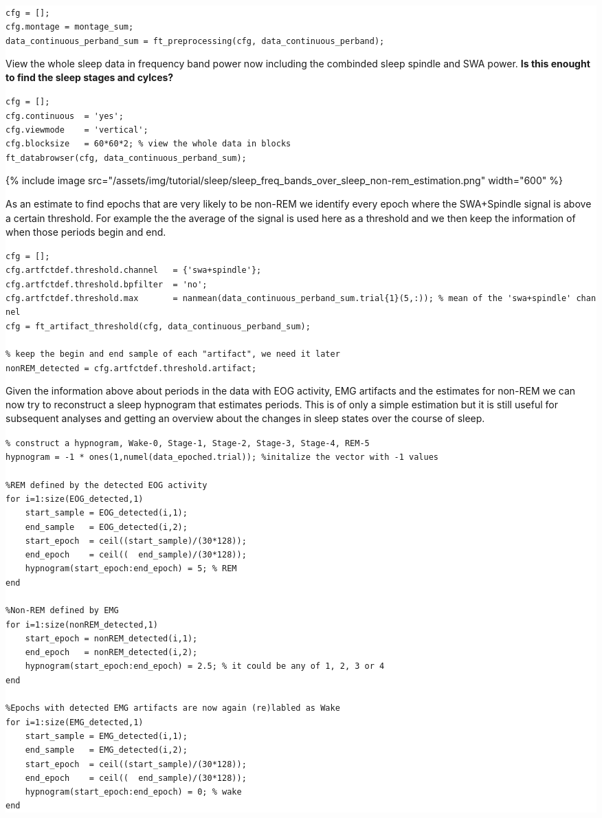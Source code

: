 	cfg = [];
	cfg.montage = montage_sum;
	data_continuous_perband_sum = ft_preprocessing(cfg, data_continuous_perband);

View the whole sleep data in frequency band power now including the combinded sleep spindle and SWA power. **Is this enought to find the sleep stages and cylces?**

	cfg = [];
	cfg.continuous 	= 'yes';
	cfg.viewmode    = 'vertical';
	cfg.blocksize   = 60*60*2; % view the whole data in blocks
	ft_databrowser(cfg, data_continuous_perband_sum);

{% include image src="/assets/img/tutorial/sleep/sleep_freq_bands_over_sleep_non-rem_estimation.png" width="600" %}

As an estimate to find epochs that are very likely to be non-REM we identify every epoch where the SWA+Spindle signal is above a certain threshold. For example the the average of the signal is used here as a threshold and we then keep the information of when those periods begin and end.

	cfg = [];
	cfg.artfctdef.threshold.channel   = {'swa+spindle'};
	cfg.artfctdef.threshold.bpfilter  = 'no';
	cfg.artfctdef.threshold.max       = nanmean(data_continuous_perband_sum.trial{1}(5,:)); % mean of the 'swa+spindle' channel
	cfg = ft_artifact_threshold(cfg, data_continuous_perband_sum);

	% keep the begin and end sample of each "artifact", we need it later
	nonREM_detected = cfg.artfctdef.threshold.artifact;

Given the information above about periods in the data with EOG activity, EMG artifacts and the estimates for non-REM we can now try to reconstruct a sleep hypnogram that estimates periods. This is of only a simple estimation but it is still useful for subsequent analyses and getting an overview about the changes in sleep states over the course of sleep.

	% construct a hypnogram, Wake-0, Stage-1, Stage-2, Stage-3, Stage-4, REM-5
	hypnogram = -1 * ones(1,numel(data_epoched.trial)); %initalize the vector with -1 values

	%REM defined by the detected EOG activity
	for i=1:size(EOG_detected,1)
	    start_sample = EOG_detected(i,1);
	    end_sample   = EOG_detected(i,2);
	    start_epoch  = ceil((start_sample)/(30*128));
	    end_epoch    = ceil((  end_sample)/(30*128));
	    hypnogram(start_epoch:end_epoch) = 5; % REM
	end

	%Non-REM defined by EMG
	for i=1:size(nonREM_detected,1)
	    start_epoch = nonREM_detected(i,1);
	    end_epoch   = nonREM_detected(i,2);
	    hypnogram(start_epoch:end_epoch) = 2.5; % it could be any of 1, 2, 3 or 4
	end

	%Epochs with detected EMG artifacts are now again (re)labled as Wake
	for i=1:size(EMG_detected,1)
	    start_sample = EMG_detected(i,1);
	    end_sample   = EMG_detected(i,2);
	    start_epoch  = ceil((start_sample)/(30*128));
	    end_epoch    = ceil((  end_sample)/(30*128));
	    hypnogram(start_epoch:end_epoch) = 0; % wake
	end
